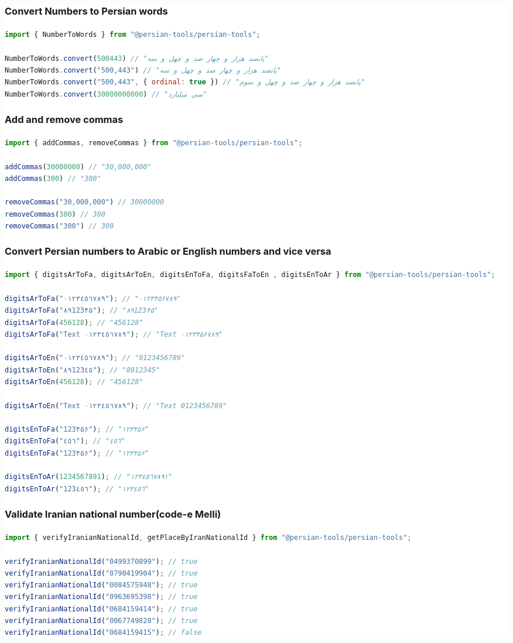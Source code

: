 ### Convert Numbers to Persian words
```javascript
import { NumberToWords } from "@persian-tools/persian-tools";

NumberToWords.convert(500443) // "پانصد هزار و چهار صد و چهل و سه"
NumberToWords.convert("500,443") // "پانصد هزار و چهار صد و چهل و سه"
NumberToWords.convert("500,443", { ordinal: true }) // "پانصد هزار و چهار صد و چهل و سوم"
NumberToWords.convert(30000000000) // "سی میلیارد"
```

### Add and remove commas
```javascript
import { addCommas, removeCommas } from "@persian-tools/persian-tools";

addCommas(30000000) // "30,000,000"
addCommas(300) // "300"

removeCommas("30,000,000") // 30000000
removeCommas(300) // 300
removeCommas("300") // 300
```

### Convert Persian numbers to Arabic or English numbers and vice versa

```javascript
import { digitsArToFa, digitsArToEn, digitsEnToFa, digitsFaToEn , digitsEnToAr } from "@persian-tools/persian-tools";

digitsArToFa("٠١٢٣٤٥٦٧٨٩"); // "۰۱۲۳۴۵۶۷۸۹"
digitsArToFa("۸۹123۴۵"); // "۸۹123۴۵"
digitsArToFa(456128); // "456128"
digitsArToFa("Text ٠١٢٣٤٥٦٧٨٩"); // "Text ۰۱۲۳۴۵۶۷۸۹"

digitsArToEn("٠١٢٣٤٥٦٧٨٩"); // "0123456789"
digitsArToEn("٨٩123٤٥"); // "8912345"
digitsArToEn(456128); // "456128"

digitsArToEn("Text ٠١٢٣٤٥٦٧٨٩"); // "Text 0123456789"

digitsEnToFa("123۴۵۶"); // "۱۲۳۴۵۶"
digitsEnToFa("٤٥٦"); // "٤٥٦"
digitsEnToFa("123۴۵۶"); // "۱۲۳۴۵۶"

digitsEnToAr(1234567891); // "۱۲۳٤٥٦۷۸۹۱"
digitsEnToAr("123٤٥٦"); // "۱۲۳٤٥٦"
```

### Validate Iranian national number(code-e Melli)

```javascript
import { verifyIranianNationalId, getPlaceByIranNationalId } from "@persian-tools/persian-tools";

verifyIranianNationalId("0499370899"); // true
verifyIranianNationalId("0790419904"); // true
verifyIranianNationalId("0084575948"); // true
verifyIranianNationalId("0963695398"); // true
verifyIranianNationalId("0684159414"); // true
verifyIranianNationalId("0067749828"); // true
verifyIranianNationalId("0684159415"); // false
```
